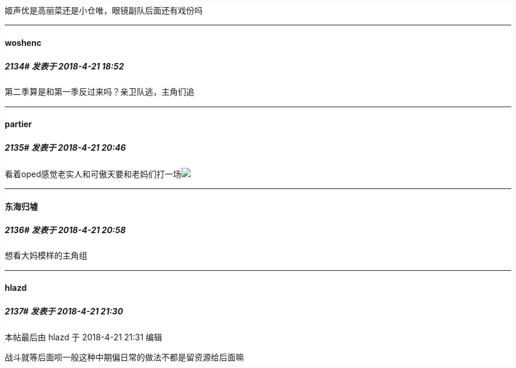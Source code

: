 姬声优是高丽菜还是小仓唯，眼镜副队后面还有戏份吗







-----

####  woshenc  
##### 2134#       发表于 2018-4-21 18:52




第二季算是和第一季反过来吗？亲卫队逃，主角们追







-----

####  partier  
##### 2135#       发表于 2018-4-21 20:46




看着oped感觉老实人和可傲天要和老妈们打一场<img src="https://static.saraba1st.com/image/smiley/face2017/009.gif" referrerpolicy="no-referrer">







-----

####  东海归墟  
##### 2136#       发表于 2018-4-21 20:58




想看大妈模样的主角组







-----

####  hlazd  
##### 2137#       发表于 2018-4-21 21:30



 本帖最后由 hlazd 于 2018-4-21 21:31 编辑 

战斗就等后面呗一般这种中期偏日常的做法不都是留资源给后面嘛



